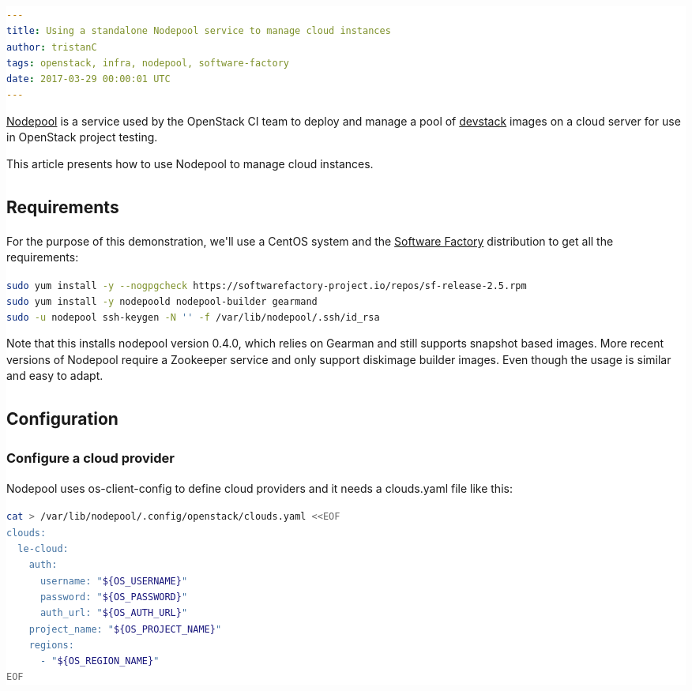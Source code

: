 ```yaml
---
title: Using a standalone Nodepool service to manage cloud instances
author: tristanC
tags: openstack, infra, nodepool, software-factory
date: 2017-03-29 00:00:01 UTC
---
```


[Nodepool](https://docs.openstack.org/infra/system-config/nodepool.html) is a
service used by the OpenStack CI team to deploy and manage a pool of
[devstack](https://docs.openstack.org/developer/devstack/)
images on a cloud server for use in OpenStack project testing.

This article presents how to use Nodepool to manage cloud instances.


## Requirements

For the purpose of this demonstration, we'll use a CentOS system and the
[Software Factory](https://softwarefactory-project.io/docs/)
distribution to get all the requirements:

```bash
sudo yum install -y --nogpgcheck https://softwarefactory-project.io/repos/sf-release-2.5.rpm
sudo yum install -y nodepoold nodepool-builder gearmand
sudo -u nodepool ssh-keygen -N '' -f /var/lib/nodepool/.ssh/id_rsa
```

Note that this installs nodepool version 0.4.0, which relies on Gearman and
still supports snapshot based images. More recent versions of Nodepool require
a Zookeeper service and only support diskimage builder images. Even though the
usage is similar and easy to adapt.


## Configuration

### Configure a cloud provider

Nodepool uses os-client-config to define cloud providers and it needs
a clouds.yaml file like this:

```bash
cat > /var/lib/nodepool/.config/openstack/clouds.yaml <<EOF
clouds:
  le-cloud:
    auth:
      username: "${OS_USERNAME}"
      password: "${OS_PASSWORD}"
      auth_url: "${OS_AUTH_URL}"
    project_name: "${OS_PROJECT_NAME}"
    regions:
      - "${OS_REGION_NAME}"
EOF
```
